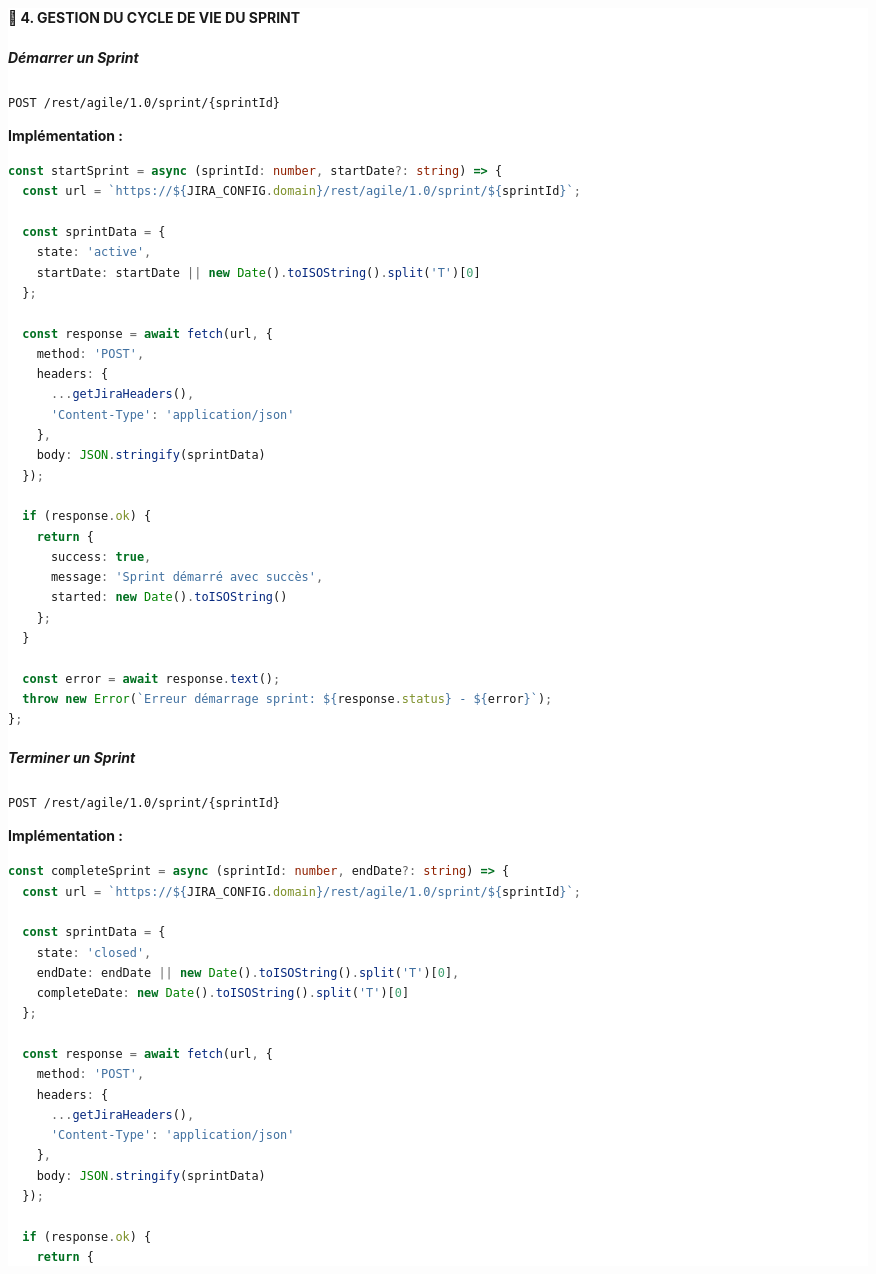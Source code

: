 #### 🚀 4. GESTION DU CYCLE DE VIE DU SPRINT

##### Démarrer un Sprint
```http
POST /rest/agile/1.0/sprint/{sprintId}
```

**Implémentation :**
```typescript
const startSprint = async (sprintId: number, startDate?: string) => {
  const url = `https://${JIRA_CONFIG.domain}/rest/agile/1.0/sprint/${sprintId}`;
  
  const sprintData = {
    state: 'active',
    startDate: startDate || new Date().toISOString().split('T')[0]
  };
  
  const response = await fetch(url, {
    method: 'POST',
    headers: {
      ...getJiraHeaders(),
      'Content-Type': 'application/json'
    },
    body: JSON.stringify(sprintData)
  });
  
  if (response.ok) {
    return {
      success: true,
      message: 'Sprint démarré avec succès',
      started: new Date().toISOString()
    };
  }
  
  const error = await response.text();
  throw new Error(`Erreur démarrage sprint: ${response.status} - ${error}`);
};
```

##### Terminer un Sprint
```http
POST /rest/agile/1.0/sprint/{sprintId}
```

**Implémentation :**
```typescript
const completeSprint = async (sprintId: number, endDate?: string) => {
  const url = `https://${JIRA_CONFIG.domain}/rest/agile/1.0/sprint/${sprintId}`;
  
  const sprintData = {
    state: 'closed',
    endDate: endDate || new Date().toISOString().split('T')[0],
    completeDate: new Date().toISOString().split('T')[0]
  };
  
  const response = await fetch(url, {
    method: 'POST',
    headers: {
      ...getJiraHeaders(),
      'Content-Type': 'application/json'
    },
    body: JSON.stringify(sprintData)
  });
  
  if (response.ok) {
    return {
```